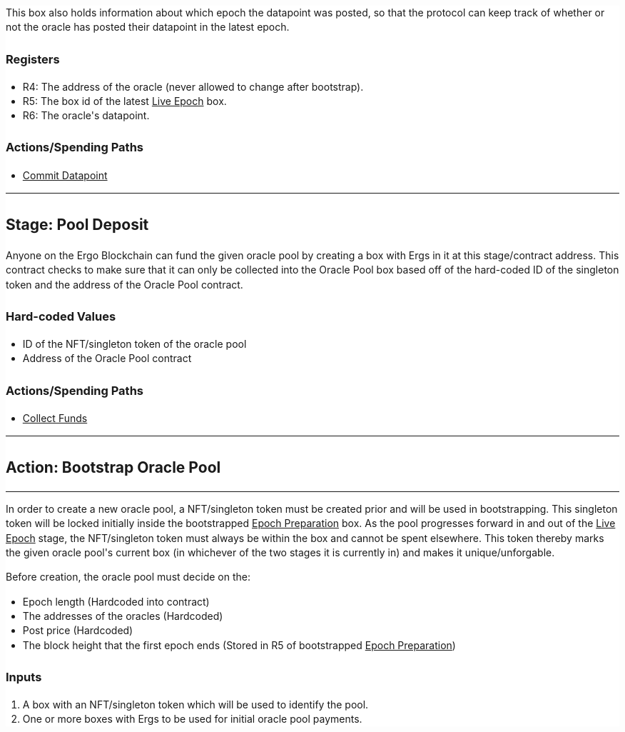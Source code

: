 This box also holds information about which epoch the datapoint was posted, so that the protocol can keep track of whether or not the oracle has posted their datapoint in the latest epoch.

### Registers
- R4: The address of the oracle (never allowed to change after bootstrap).
- R5: The box id of the latest [Live Epoch](<#Stage-Live-Epoch>) box.
- R6: The oracle's datapoint.

### Actions/Spending Paths
- [Commit Datapoint](<#Action-Commit-Datapoint>)
---





## Stage: Pool Deposit
Anyone on the Ergo Blockchain can fund the given oracle pool by creating a box with Ergs in it at this stage/contract address. This contract checks to make sure that it can only be collected into the Oracle Pool box based off of the hard-coded ID of the singleton token and the address of the Oracle Pool contract.

### Hard-coded Values
- ID of the NFT/singleton token of the oracle pool
- Address of the Oracle Pool contract

### Actions/Spending Paths
- [Collect Funds](<#Action-Collect-Funds>)
---






## Action: Bootstrap Oracle Pool
---
In order to create a new oracle pool, a NFT/singleton token must be created prior and will be used in bootstrapping. This singleton token will be locked initially inside the bootstrapped [Epoch Preparation](<#Stage-Epoch-Preparation>) box. As the pool progresses forward in and out of the [Live Epoch](<#Stage-Live-Epoch>) stage, the NFT/singleton token must always be within the box and cannot be spent elsewhere. This token thereby marks the given oracle pool's current box (in whichever of the two stages it is currently in) and makes it unique/unforgable.

Before creation, the oracle pool must decide on the:
- Epoch length (Hardcoded into contract)
- The addresses of the oracles (Hardcoded)
- Post price (Hardcoded)
- The block height that the first epoch ends (Stored in R5 of bootstrapped [Epoch Preparation](<#Stage-Epoch-Preparation>))

### Inputs
1. A box with an NFT/singleton token which will be used to identify the pool.
2. One or more boxes with Ergs to be used for initial oracle pool payments.
